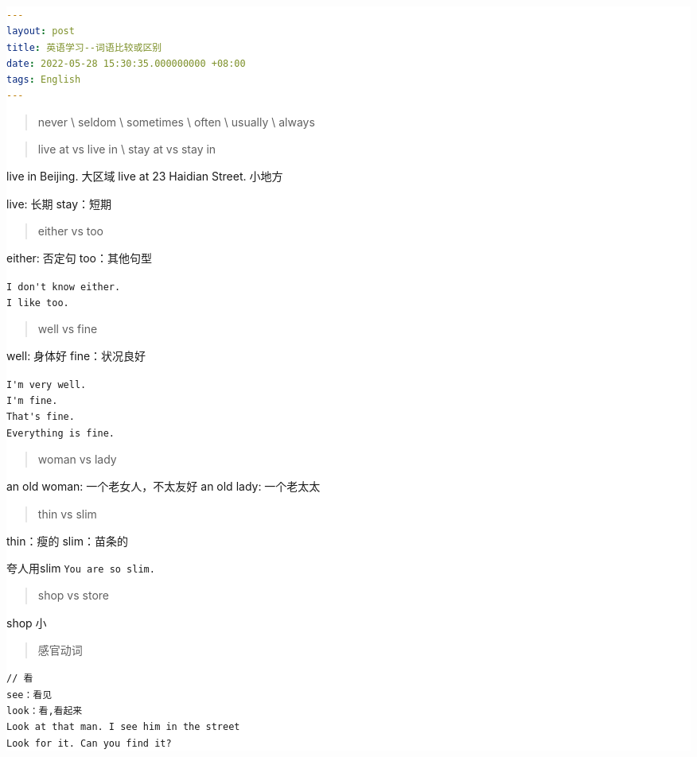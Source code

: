 ```yaml
---
layout: post
title: 英语学习--词语比较或区别
date: 2022-05-28 15:30:35.000000000 +08:00
tags: English
---
```


> never \ seldom \ sometimes \ often \ usually \ always

> live at vs live in \ stay at vs stay in

live in Beijing.               大区域
live at 23 Haidian Street.     小地方

live: 长期
stay：短期

> either vs too

either: 否定句
too：其他句型

```
I don't know either.
I like too.
```

> well vs fine

well: 身体好
fine：状况良好

```
I'm very well.
I'm fine.
That's fine.
Everything is fine.
```

> woman vs lady

an old woman: 一个老女人，不太友好
an old lady: 一个老太太

> thin vs slim

thin：瘦的
slim：苗条的

夸人用slim
```You are so slim.```

> shop vs store

shop 小

> 感官动词

```
// 看 
see：看见
look：看,看起来
Look at that man. I see him in the street
Look for it. Can you find it?
